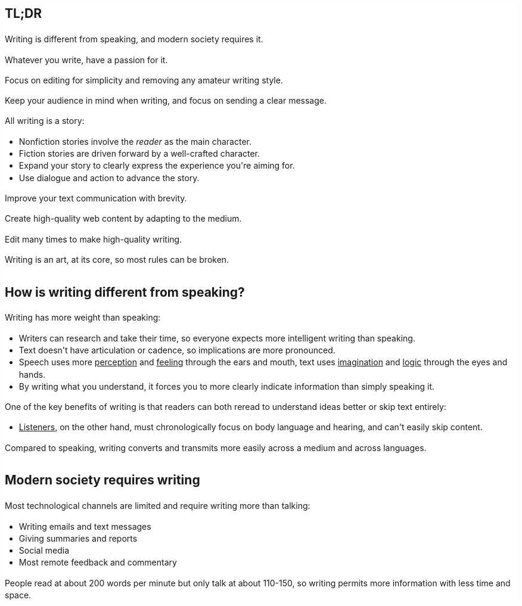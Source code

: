 ## TL;DR

Writing is different from speaking, and modern society requires it.

Whatever you write, have a passion for it.

Focus on editing for simplicity and removing any amateur writing style.

Keep your audience in mind when writing, and focus on sending a clear message.

All writing is a story:

- Nonfiction stories involve the *reader* as the main character.
- Fiction stories are driven forward by a well-crafted character.
- Expand your story to clearly express the experience you're aiming for.
- Use dialogue and action to advance the story.

Improve your text communication with brevity.

Create high-quality web content by adapting to the medium.

Edit many times to make high-quality writing.

Writing is an art, at its core, so most rules can be broken.

## How is writing different from speaking?

Writing has more weight than speaking:

- Writers can research and take their time, so everyone expects more intelligent writing than speaking.
- Text doesn't have articulation or cadence, so implications are more pronounced.
- Speech uses more [perception](/awareness/) and [feeling](mind-feelings.md) through the ears and mouth, text uses [imagination](https://gainedin.site/imagination/) and [logic](https://gainedin.site/logic/) through the eyes and hands.
- By writing what you understand, it forces you to more clearly indicate information than simply speaking it.

One of the key benefits of writing is that readers can both reread to understand ideas better or skip text entirely:

- [Listeners](/speaking/), on the other hand, must chronologically focus on body language and hearing, and can't easily skip content.

Compared to speaking, writing converts and transmits more easily across a medium and across languages.

## Modern society requires writing

Most technological channels are limited and require writing more than talking:

- Writing emails and text messages
- Giving summaries and reports
- Social media
- Most remote feedback and commentary

People read at about 200 words per minute but only talk at about 110-150, so writing permits more information with less time and space.
